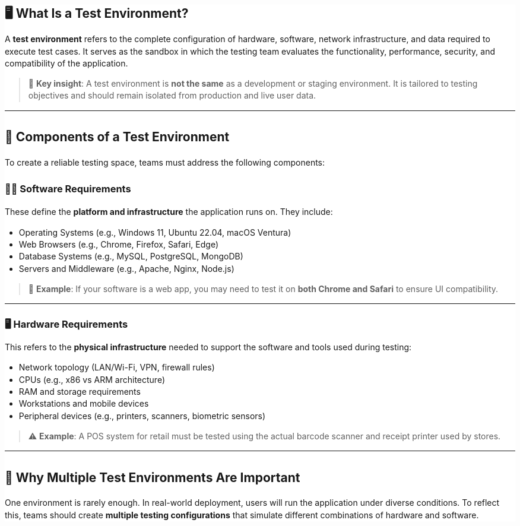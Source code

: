 
## 🖥️ What Is a Test Environment?

A **test environment** refers to the complete configuration of hardware, software, network infrastructure, and data required to execute test cases. 
It serves as the sandbox in which the testing team evaluates the functionality, performance, security, and compatibility of the application.

> 🧪 **Key insight**: A test environment is **not the same** as a development or staging environment. 
It is tailored to testing objectives and should remain isolated from production and live user data.

---

## 🧰 Components of a Test Environment

To create a reliable testing space, teams must address the following components:

### 🧑‍💻 Software Requirements

These define the **platform and infrastructure** the application runs on. They include:

- Operating Systems (e.g., Windows 11, Ubuntu 22.04, macOS Ventura)
- Web Browsers (e.g., Chrome, Firefox, Safari, Edge)
- Database Systems (e.g., MySQL, PostgreSQL, MongoDB)
- Servers and Middleware (e.g., Apache, Nginx, Node.js)

> 🔄 **Example**: If your software is a web app, you may need to test it on **both Chrome and Safari** to ensure UI compatibility.

---

### 🖥️ Hardware Requirements

This refers to the **physical infrastructure** needed to support the software and tools used during testing:

- Network topology (LAN/Wi-Fi, VPN, firewall rules)
- CPUs (e.g., x86 vs ARM architecture)
- RAM and storage requirements
- Workstations and mobile devices
- Peripheral devices (e.g., printers, scanners, biometric sensors)

> ⚠️ **Example**: A POS system for retail must be tested using the actual barcode scanner and receipt printer used by stores.

---

## 🔄 Why Multiple Test Environments Are Important

One environment is rarely enough. 
In real-world deployment, users will run the application under diverse conditions. 
To reflect this, teams should create **multiple testing configurations** that simulate different combinations of hardware and software.
